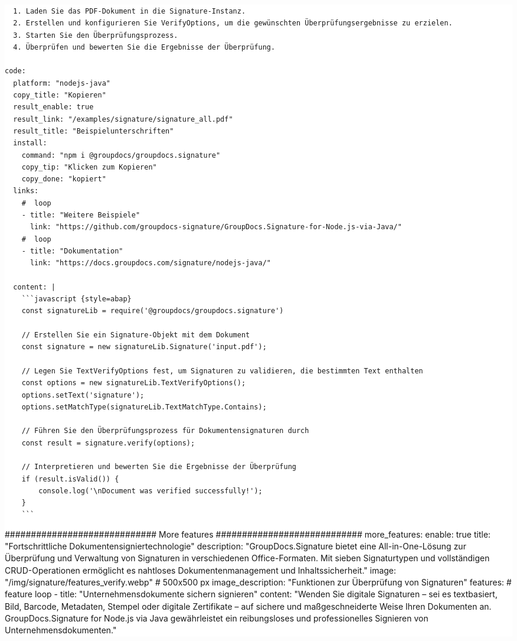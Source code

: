       1. Laden Sie das PDF-Dokument in die Signature-Instanz.
      2. Erstellen und konfigurieren Sie VerifyOptions, um die gewünschten Überprüfungsergebnisse zu erzielen.
      3. Starten Sie den Überprüfungsprozess.
      4. Überprüfen und bewerten Sie die Ergebnisse der Überprüfung.
   
    code:
      platform: "nodejs-java"
      copy_title: "Kopieren"
      result_enable: true
      result_link: "/examples/signature/signature_all.pdf"
      result_title: "Beispielunterschriften"
      install:
        command: "npm i @groupdocs/groupdocs.signature"
        copy_tip: "Klicken zum Kopieren"
        copy_done: "kopiert"
      links:
        #  loop
        - title: "Weitere Beispiele"
          link: "https://github.com/groupdocs-signature/GroupDocs.Signature-for-Node.js-via-Java/"
        #  loop
        - title: "Dokumentation"
          link: "https://docs.groupdocs.com/signature/nodejs-java/"
          
      content: |
        ```javascript {style=abap}
        const signatureLib = require('@groupdocs/groupdocs.signature')

        // Erstellen Sie ein Signature-Objekt mit dem Dokument
        const signature = new signatureLib.Signature('input.pdf');

        // Legen Sie TextVerifyOptions fest, um Signaturen zu validieren, die bestimmten Text enthalten
        const options = new signatureLib.TextVerifyOptions();
        options.setText('signature');
        options.setMatchType(signatureLib.TextMatchType.Contains);

        // Führen Sie den Überprüfungsprozess für Dokumentensignaturen durch
        const result = signature.verify(options);

        // Interpretieren und bewerten Sie die Ergebnisse der Überprüfung
        if (result.isValid()) {
            console.log('\nDocument was verified successfully!');
        }
        ```            

############################# More features ############################
more_features:
  enable: true
  title: "Fortschrittliche Dokumentensigniertechnologie"
  description: "GroupDocs.Signature bietet eine All-in-One-Lösung zur Überprüfung und Verwaltung von Signaturen in verschiedenen Office-Formaten. Mit sieben Signaturtypen und vollständigen CRUD-Operationen ermöglicht es nahtloses Dokumentenmanagement und Inhaltssicherheit."
  image: "/img/signature/features_verify.webp" # 500x500 px
  image_description: "Funktionen zur Überprüfung von Signaturen"
  features:
    # feature loop
    - title: "Unternehmensdokumente sichern signieren"
      content: "Wenden Sie digitale Signaturen – sei es textbasiert, Bild, Barcode, Metadaten, Stempel oder digitale Zertifikate – auf sichere und maßgeschneiderte Weise Ihren Dokumenten an. GroupDocs.Signature for Node.js via Java gewährleistet ein reibungsloses und professionelles Signieren von Unternehmensdokumenten."
